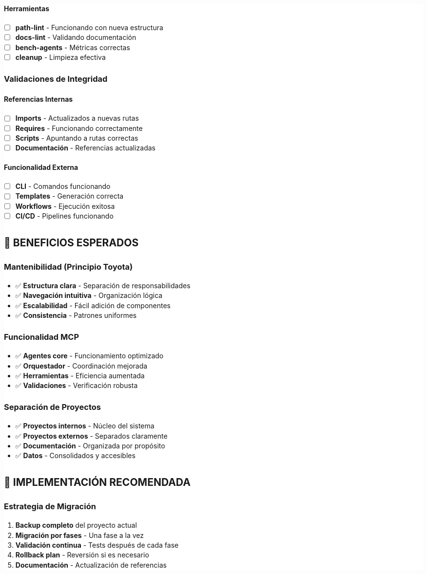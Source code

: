 #### **Herramientas**
- [ ] **path-lint** - Funcionando con nueva estructura
- [ ] **docs-lint** - Validando documentación
- [ ] **bench-agents** - Métricas correctas
- [ ] **cleanup** - Limpieza efectiva

### **Validaciones de Integridad**

#### **Referencias Internas**
- [ ] **Imports** - Actualizados a nuevas rutas
- [ ] **Requires** - Funcionando correctamente
- [ ] **Scripts** - Apuntando a rutas correctas
- [ ] **Documentación** - Referencias actualizadas

#### **Funcionalidad Externa**
- [ ] **CLI** - Comandos funcionando
- [ ] **Templates** - Generación correcta
- [ ] **Workflows** - Ejecución exitosa
- [ ] **CI/CD** - Pipelines funcionando

## 🎯 BENEFICIOS ESPERADOS

### **Mantenibilidad (Principio Toyota)**
- ✅ **Estructura clara** - Separación de responsabilidades
- ✅ **Navegación intuitiva** - Organización lógica
- ✅ **Escalabilidad** - Fácil adición de componentes
- ✅ **Consistencia** - Patrones uniformes

### **Funcionalidad MCP**
- ✅ **Agentes core** - Funcionamiento optimizado
- ✅ **Orquestador** - Coordinación mejorada
- ✅ **Herramientas** - Eficiencia aumentada
- ✅ **Validaciones** - Verificación robusta

### **Separación de Proyectos**
- ✅ **Proyectos internos** - Núcleo del sistema
- ✅ **Proyectos externos** - Separados claramente
- ✅ **Documentación** - Organizada por propósito
- ✅ **Datos** - Consolidados y accesibles

## 🚀 IMPLEMENTACIÓN RECOMENDADA

### **Estrategia de Migración**
1. **Backup completo** del proyecto actual
2. **Migración por fases** - Una fase a la vez
3. **Validación continua** - Tests después de cada fase
4. **Rollback plan** - Reversión si es necesario
5. **Documentación** - Actualización de referencias

